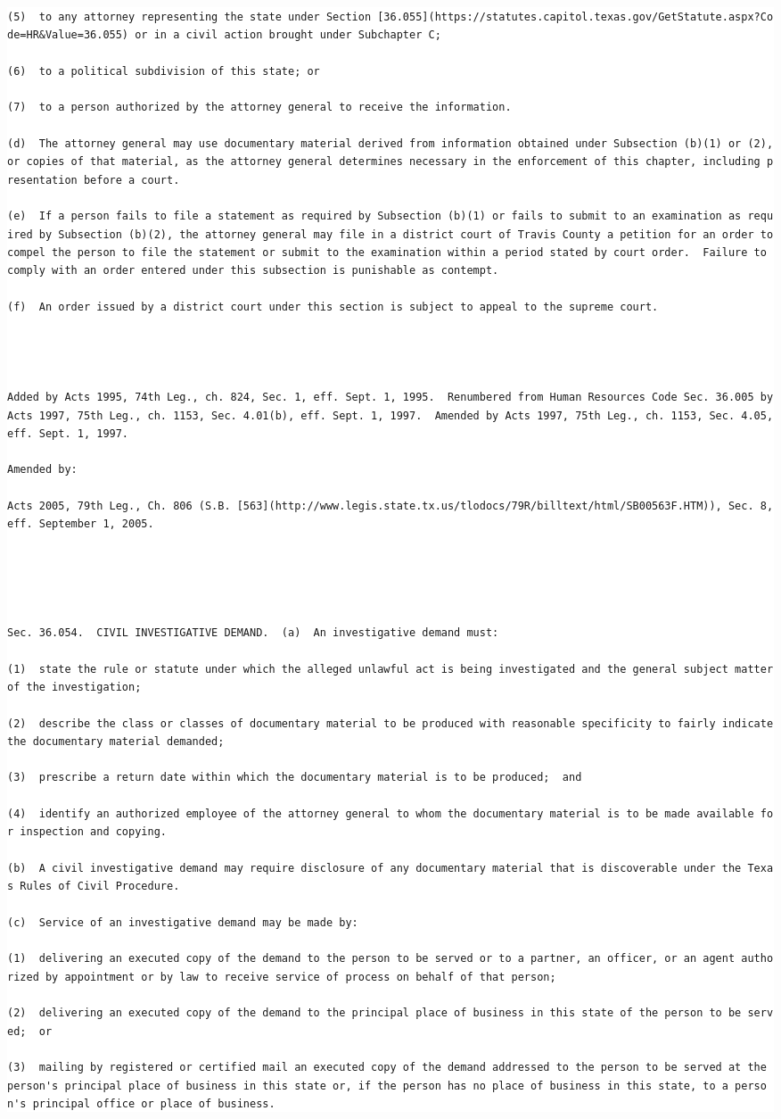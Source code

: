     (5)  to any attorney representing the state under Section [36.055](https://statutes.capitol.texas.gov/GetStatute.aspx?Code=HR&Value=36.055) or in a civil action brought under Subchapter C;
    
    (6)  to a political subdivision of this state; or
    
    (7)  to a person authorized by the attorney general to receive the information.
    
    (d)  The attorney general may use documentary material derived from information obtained under Subsection (b)(1) or (2), or copies of that material, as the attorney general determines necessary in the enforcement of this chapter, including presentation before a court.
    
    (e)  If a person fails to file a statement as required by Subsection (b)(1) or fails to submit to an examination as required by Subsection (b)(2), the attorney general may file in a district court of Travis County a petition for an order to compel the person to file the statement or submit to the examination within a period stated by court order.  Failure to comply with an order entered under this subsection is punishable as contempt.
    
    (f)  An order issued by a district court under this section is subject to appeal to the supreme court.
    
    
    
    
    Added by Acts 1995, 74th Leg., ch. 824, Sec. 1, eff. Sept. 1, 1995.  Renumbered from Human Resources Code Sec. 36.005 by Acts 1997, 75th Leg., ch. 1153, Sec. 4.01(b), eff. Sept. 1, 1997.  Amended by Acts 1997, 75th Leg., ch. 1153, Sec. 4.05, eff. Sept. 1, 1997.
    
    Amended by: 
    
    Acts 2005, 79th Leg., Ch. 806 (S.B. [563](http://www.legis.state.tx.us/tlodocs/79R/billtext/html/SB00563F.HTM)), Sec. 8, eff. September 1, 2005.
    
    
    
    
    
    Sec. 36.054.  CIVIL INVESTIGATIVE DEMAND.  (a)  An investigative demand must:
    
    (1)  state the rule or statute under which the alleged unlawful act is being investigated and the general subject matter of the investigation;
    
    (2)  describe the class or classes of documentary material to be produced with reasonable specificity to fairly indicate the documentary material demanded;
    
    (3)  prescribe a return date within which the documentary material is to be produced;  and
    
    (4)  identify an authorized employee of the attorney general to whom the documentary material is to be made available for inspection and copying.
    
    (b)  A civil investigative demand may require disclosure of any documentary material that is discoverable under the Texas Rules of Civil Procedure.
    
    (c)  Service of an investigative demand may be made by:
    
    (1)  delivering an executed copy of the demand to the person to be served or to a partner, an officer, or an agent authorized by appointment or by law to receive service of process on behalf of that person;
    
    (2)  delivering an executed copy of the demand to the principal place of business in this state of the person to be served;  or
    
    (3)  mailing by registered or certified mail an executed copy of the demand addressed to the person to be served at the person's principal place of business in this state or, if the person has no place of business in this state, to a person's principal office or place of business.
    